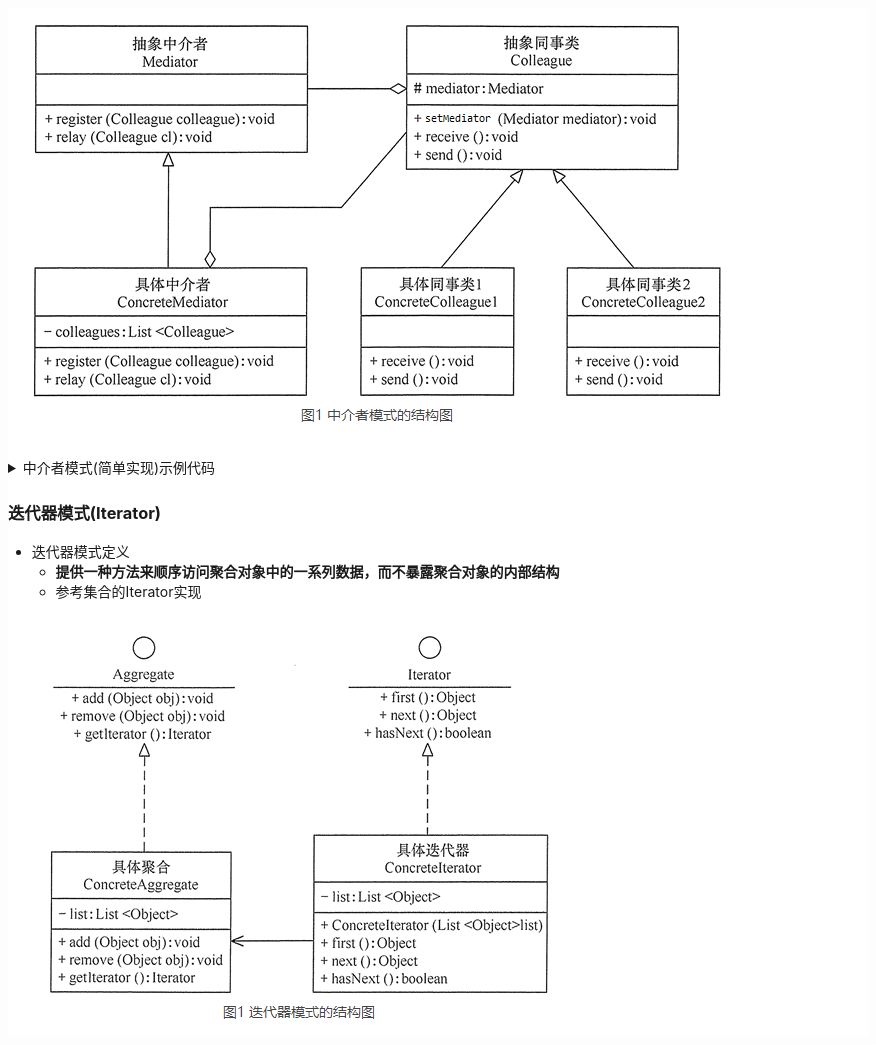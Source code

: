 ![DP-Mediator](/data/images/design/DP-Mediator.png)

<details><summary>中介者模式(简单实现)示例代码</summary></details>

### 迭代器模式(Iterator)

- 迭代器模式定义
    - **提供一种方法来顺序访问聚合对象中的一系列数据，而不暴露聚合对象的内部结构**
    - 参考集合的Iterator实现

![DP-Iterator](/data/images/design/DP-Iterator.png)
